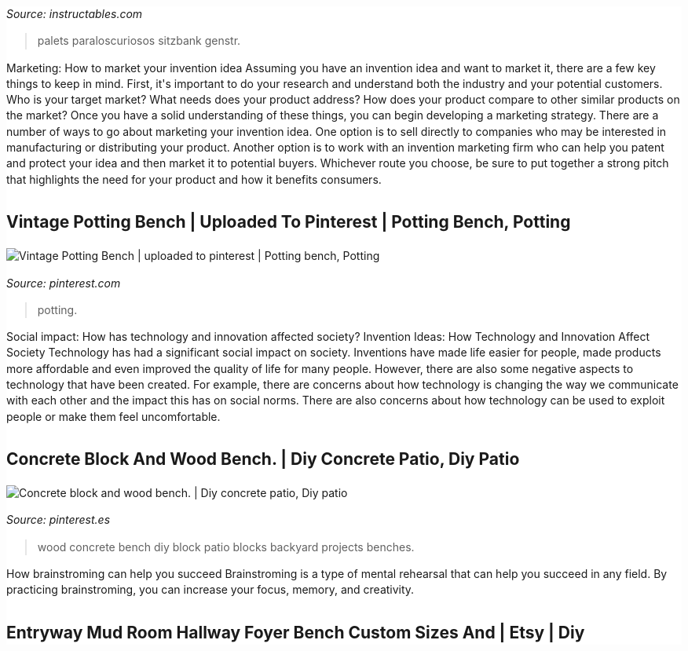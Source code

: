 _Source: instructables.com_

>palets paraloscuriosos sitzbank genstr. 

	

Marketing: How to market your invention idea
Assuming you have an invention idea and want to market it, there are a few key things to keep in mind. First, it's important to do your research and understand both the industry and your potential customers. Who is your target market? What needs does your product address? How does your product compare to other similar products on the market? Once you have a solid understanding of these things, you can begin developing a marketing strategy.
There are a number of ways to go about marketing your invention idea. One option is to sell directly to companies who may be interested in manufacturing or distributing your product. Another option is to work with an invention marketing firm who can help you patent and protect your idea and then market it to potential buyers. Whichever route you choose, be sure to put together a strong pitch that highlights the need for your product and how it benefits consumers.

    
## Vintage Potting Bench | Uploaded To Pinterest | Potting Bench, Potting

<img loading=lazy src="https://i.pinimg.com/originals/66/04/2b/66042b10a7c9ba0d66730168a1910cde.jpg" onerror="this.onerror=null;this.src='https://tse2.mm.bing.net/th?id=OIP.bE0g5296d1oUyq2p0alw3gHaKq&amp;pid=15.1';" alt="Vintage Potting Bench | uploaded to pinterest | Potting bench, Potting">

_Source: pinterest.com_

>potting. 

	

Social impact: How has technology and innovation affected society?
Invention Ideas: How Technology and Innovation Affect Society
Technology has had a significant social impact on society. Inventions have made life easier for people, made products more affordable and even improved the quality of life for many people. However, there are also some negative aspects to technology that have been created. For example, there are concerns about how technology is changing the way we communicate with each other and the impact this has on social norms. There are also concerns about how technology can be used to exploit people or make them feel uncomfortable.

    
## Concrete Block And Wood Bench. | Diy Concrete Patio, Diy Patio

<img loading=lazy src="https://i.pinimg.com/736x/d0/bc/55/d0bc55c873f1394a72b4a090e74e6f48--concrete-blocks-wood-benches.jpg" onerror="this.onerror=null;this.src='https://tse1.mm.bing.net/th?id=OIP.xQVuOuE4rC62wUtysN9OSQDgEs&amp;pid=15.1';" alt="Concrete block and wood bench. | Diy concrete patio, Diy patio">

_Source: pinterest.es_

>wood concrete bench diy block patio blocks backyard projects benches. 

	

How brainstroming can help you succeed
Brainstroming is a type of mental rehearsal that can help you succeed in any field. By practicing brainstroming, you can increase your focus, memory, and creativity.

    
## Entryway Mud Room Hallway Foyer Bench Custom Sizes And | Etsy | Diy
